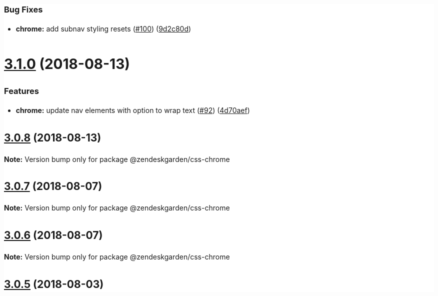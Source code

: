 
### Bug Fixes

* **chrome:** add subnav styling resets ([#100](https://github.com/zendeskgarden/css-components/issues/100)) ([9d2c80d](https://github.com/zendeskgarden/css-components/commit/9d2c80d))





<a name="3.1.0"></a>
# [3.1.0](https://github.com/zendeskgarden/css-components/compare/@zendeskgarden/css-chrome@3.0.8...@zendeskgarden/css-chrome@3.1.0) (2018-08-13)


### Features

* **chrome:** update nav elements with option to wrap text ([#92](https://github.com/zendeskgarden/css-components/issues/92)) ([4d70aef](https://github.com/zendeskgarden/css-components/commit/4d70aef))





<a name="3.0.8"></a>
## [3.0.8](https://github.com/zendeskgarden/css-components/compare/@zendeskgarden/css-chrome@3.0.7...@zendeskgarden/css-chrome@3.0.8) (2018-08-13)

**Note:** Version bump only for package @zendeskgarden/css-chrome





<a name="3.0.7"></a>
## [3.0.7](https://github.com/zendeskgarden/css-components/compare/@zendeskgarden/css-chrome@3.0.6...@zendeskgarden/css-chrome@3.0.7) (2018-08-07)




**Note:** Version bump only for package @zendeskgarden/css-chrome

<a name="3.0.6"></a>
## [3.0.6](https://github.com/zendeskgarden/css-components/compare/@zendeskgarden/css-chrome@3.0.5...@zendeskgarden/css-chrome@3.0.6) (2018-08-07)




**Note:** Version bump only for package @zendeskgarden/css-chrome

<a name="3.0.5"></a>
## [3.0.5](https://github.com/zendeskgarden/css-components/compare/@zendeskgarden/css-chrome@3.0.4...@zendeskgarden/css-chrome@3.0.5) (2018-08-03)
